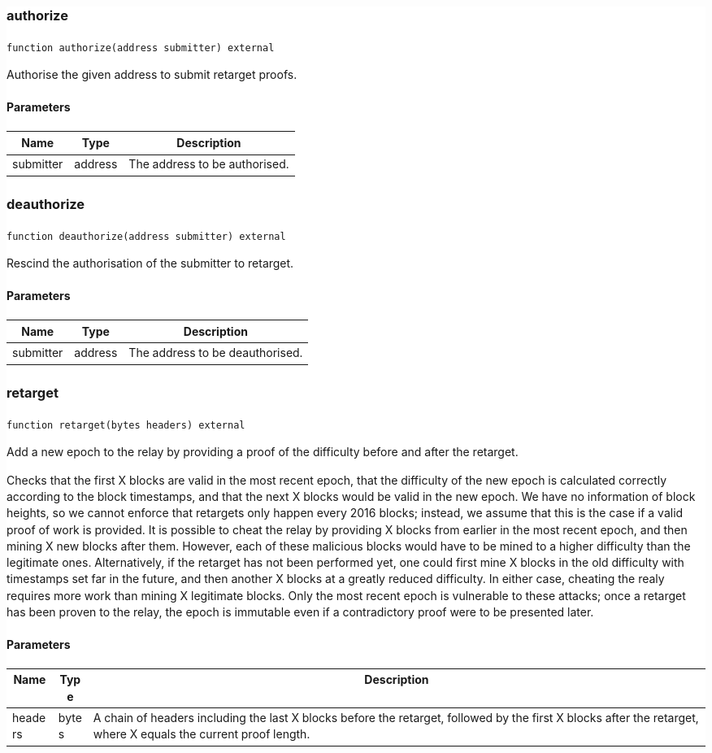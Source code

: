 ### authorize

```solidity
function authorize(address submitter) external
```

Authorise the given address to submit retarget proofs.

#### Parameters

| Name      | Type    | Description                   |
| --------- | ------- | ----------------------------- |
| submitter | address | The address to be authorised. |

### deauthorize

```solidity
function deauthorize(address submitter) external
```

Rescind the authorisation of the submitter to retarget.

#### Parameters

| Name      | Type    | Description                     |
| --------- | ------- | ------------------------------- |
| submitter | address | The address to be deauthorised. |

### retarget

```solidity
function retarget(bytes headers) external
```

Add a new epoch to the relay by providing a proof of the difficulty before and after the retarget.

Checks that the first X blocks are valid in the most recent epoch, that the difficulty of the new epoch is calculated correctly according to the block timestamps, and that the next X blocks would be valid in the new epoch. We have no information of block heights, so we cannot enforce that retargets only happen every 2016 blocks; instead, we assume that this is the case if a valid proof of work is provided. It is possible to cheat the relay by providing X blocks from earlier in the most recent epoch, and then mining X new blocks after them. However, each of these malicious blocks would have to be mined to a higher difficulty than the legitimate ones. Alternatively, if the retarget has not been performed yet, one could first mine X blocks in the old difficulty with timestamps set far in the future, and then another X blocks at a greatly reduced difficulty. In either case, cheating the realy requires more work than mining X legitimate blocks. Only the most recent epoch is vulnerable to these attacks; once a retarget has been proven to the relay, the epoch is immutable even if a contradictory proof were to be presented later.

#### Parameters

| Name    | Type  | Description                                                                                                                                                     |
| ------- | ----- | --------------------------------------------------------------------------------------------------------------------------------------------------------------- |
| headers | bytes | A chain of headers including the last X blocks before the retarget, followed by the first X blocks after the retarget, where X equals the current proof length. |
